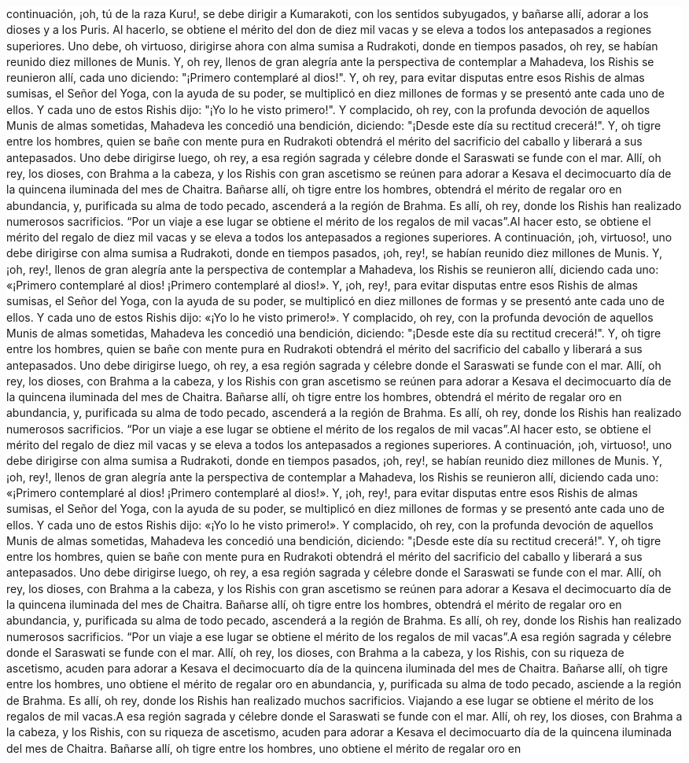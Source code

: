 continuación, ¡oh, tú de la raza Kuru!, se debe dirigir a Kumarakoti, con los sentidos subyugados, y bañarse allí, adorar a los dioses y a los Puris. Al hacerlo, se obtiene el mérito del don de diez mil vacas y se eleva a todos los antepasados ​​a regiones superiores. Uno debe, oh virtuoso, dirigirse ahora con alma sumisa a Rudrakoti, donde en tiempos pasados, oh rey, se habían reunido diez millones de Munis. Y, oh rey, llenos de gran alegría ante la perspectiva de contemplar a Mahadeva, los Rishis se reunieron allí, cada uno diciendo: "¡Primero contemplaré al dios!". Y, oh rey, para evitar disputas entre esos Rishis de almas sumisas, el Señor del Yoga, con la ayuda de su poder, se multiplicó en diez millones de formas y se presentó ante cada uno de ellos. Y cada uno de estos Rishis dijo: "¡Yo lo he visto primero!". Y complacido, oh rey, con la profunda devoción de aquellos Munis de almas sometidas, Mahadeva les concedió una bendición, diciendo: "¡Desde este día su rectitud crecerá!". Y, oh tigre entre los hombres, quien se bañe con mente pura en Rudrakoti obtendrá el mérito del sacrificio del caballo y liberará a sus antepasados. Uno debe dirigirse luego, oh rey, a esa región sagrada y célebre donde el Saraswati se funde con el mar. Allí, oh rey, los dioses, con Brahma a la cabeza, y los Rishis con gran ascetismo se reúnen para adorar a Kesava el decimocuarto día de la quincena iluminada del mes de Chaitra. Bañarse allí, oh tigre entre los hombres, obtendrá el mérito de regalar oro en abundancia, y, purificada su alma de todo pecado, ascenderá a la región de Brahma. Es allí, oh rey, donde los Rishis han realizado numerosos sacrificios. “Por un viaje a ese lugar se obtiene el mérito de los regalos de mil vacas”.Al hacer esto, se obtiene el mérito del regalo de diez mil vacas y se eleva a todos los antepasados ​​a regiones superiores. A continuación, ¡oh, virtuoso!, uno debe dirigirse con alma sumisa a Rudrakoti, donde en tiempos pasados, ¡oh, rey!, se habían reunido diez millones de Munis. Y, ¡oh, rey!, llenos de gran alegría ante la perspectiva de contemplar a Mahadeva, los Rishis se reunieron allí, diciendo cada uno: «¡Primero contemplaré al dios! ¡Primero contemplaré al dios!». Y, ¡oh, rey!, para evitar disputas entre esos Rishis de almas sumisas, el Señor del Yoga, con la ayuda de su poder, se multiplicó en diez millones de formas y se presentó ante cada uno de ellos. Y cada uno de estos Rishis dijo: «¡Yo lo he visto primero!». Y complacido, oh rey, con la profunda devoción de aquellos Munis de almas sometidas, Mahadeva les concedió una bendición, diciendo: "¡Desde este día su rectitud crecerá!". Y, oh tigre entre los hombres, quien se bañe con mente pura en Rudrakoti obtendrá el mérito del sacrificio del caballo y liberará a sus antepasados. Uno debe dirigirse luego, oh rey, a esa región sagrada y célebre donde el Saraswati se funde con el mar. Allí, oh rey, los dioses, con Brahma a la cabeza, y los Rishis con gran ascetismo se reúnen para adorar a Kesava el decimocuarto día de la quincena iluminada del mes de Chaitra. Bañarse allí, oh tigre entre los hombres, obtendrá el mérito de regalar oro en abundancia, y, purificada su alma de todo pecado, ascenderá a la región de Brahma. Es allí, oh rey, donde los Rishis han realizado numerosos sacrificios. “Por un viaje a ese lugar se obtiene el mérito de los regalos de mil vacas”.Al hacer esto, se obtiene el mérito del regalo de diez mil vacas y se eleva a todos los antepasados ​​a regiones superiores. A continuación, ¡oh, virtuoso!, uno debe dirigirse con alma sumisa a Rudrakoti, donde en tiempos pasados, ¡oh, rey!, se habían reunido diez millones de Munis. Y, ¡oh, rey!, llenos de gran alegría ante la perspectiva de contemplar a Mahadeva, los Rishis se reunieron allí, diciendo cada uno: «¡Primero contemplaré al dios! ¡Primero contemplaré al dios!». Y, ¡oh, rey!, para evitar disputas entre esos Rishis de almas sumisas, el Señor del Yoga, con la ayuda de su poder, se multiplicó en diez millones de formas y se presentó ante cada uno de ellos. Y cada uno de estos Rishis dijo: «¡Yo lo he visto primero!». Y complacido, oh rey, con la profunda devoción de aquellos Munis de almas sometidas, Mahadeva les concedió una bendición, diciendo: "¡Desde este día su rectitud crecerá!". Y, oh tigre entre los hombres, quien se bañe con mente pura en Rudrakoti obtendrá el mérito del sacrificio del caballo y liberará a sus antepasados. Uno debe dirigirse luego, oh rey, a esa región sagrada y célebre donde el Saraswati se funde con el mar. Allí, oh rey, los dioses, con Brahma a la cabeza, y los Rishis con gran ascetismo se reúnen para adorar a Kesava el decimocuarto día de la quincena iluminada del mes de Chaitra. Bañarse allí, oh tigre entre los hombres, obtendrá el mérito de regalar oro en abundancia, y, purificada su alma de todo pecado, ascenderá a la región de Brahma. Es allí, oh rey, donde los Rishis han realizado numerosos sacrificios. “Por un viaje a ese lugar se obtiene el mérito de los regalos de mil vacas”.A esa región sagrada y célebre donde el Saraswati se funde con el mar. Allí, oh rey, los dioses, con Brahma a la cabeza, y los Rishis, con su riqueza de ascetismo, acuden para adorar a Kesava el decimocuarto día de la quincena iluminada del mes de Chaitra. Bañarse allí, oh tigre entre los hombres, uno obtiene el mérito de regalar oro en abundancia, y, purificada su alma de todo pecado, asciende a la región de Brahma. Es allí, oh rey, donde los Rishis han realizado muchos sacrificios. Viajando a ese lugar se obtiene el mérito de los regalos de mil vacas.A esa región sagrada y célebre donde el Saraswati se funde con el mar. Allí, oh rey, los dioses, con Brahma a la cabeza, y los Rishis, con su riqueza de ascetismo, acuden para adorar a Kesava el decimocuarto día de la quincena iluminada del mes de Chaitra. Bañarse allí, oh tigre entre los hombres, uno obtiene el mérito de regalar oro en